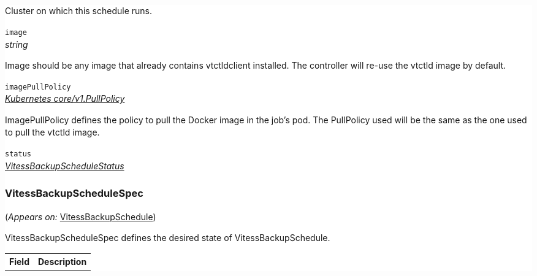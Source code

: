 <p>Cluster on which this schedule runs.</p>
</td>
</tr>
<tr>
<td>
<code>image</code><br>
<em>
string
</em>
</td>
<td>
<p>Image should be any image that already contains vtctldclient installed.
The controller will re-use the vtctld image by default.</p>
</td>
</tr>
<tr>
<td>
<code>imagePullPolicy</code><br>
<em>
<a href="https://kubernetes.io/docs/reference/generated/kubernetes-api/v1.32/#pullpolicy-v1-core">
Kubernetes core/v1.PullPolicy
</a>
</em>
</td>
<td>
<p>ImagePullPolicy defines the policy to pull the Docker image in the job&rsquo;s pod.
The PullPolicy used will be the same as the one used to pull the vtctld image.</p>
</td>
</tr>
</table>
</td>
</tr>
<tr>
<td>
<code>status</code><br>
<em>
<a href="#planetscale.com/v2.VitessBackupScheduleStatus">
VitessBackupScheduleStatus
</a>
</em>
</td>
<td>
</td>
</tr>
</tbody>
</table>
<h3 id="planetscale.com/v2.VitessBackupScheduleSpec">VitessBackupScheduleSpec
</h3>
<p>
(<em>Appears on:</em>
<a href="#planetscale.com/v2.VitessBackupSchedule">VitessBackupSchedule</a>)
</p>
<p>
<p>VitessBackupScheduleSpec defines the desired state of VitessBackupSchedule.</p>
</p>
<table class="table table-striped">
<thead class="thead-dark">
<tr>
<th>Field</th>
<th>Description</th>
</tr>
</thead>
<tbody>
<tr>